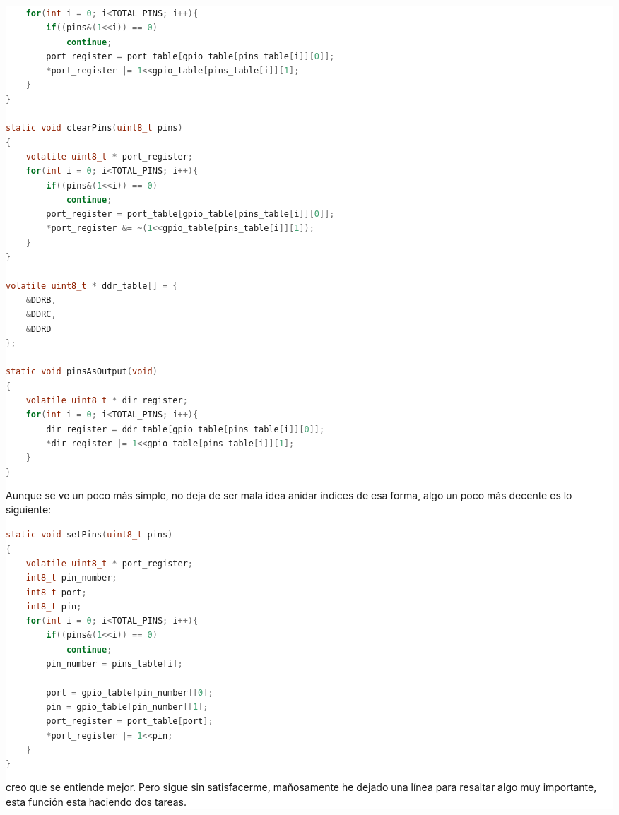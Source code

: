 ```C
	for(int i = 0; i<TOTAL_PINS; i++){
		if((pins&(1<<i)) == 0)
			continue;
		port_register = port_table[gpio_table[pins_table[i]][0]];
		*port_register |= 1<<gpio_table[pins_table[i]][1];
	}
}

static void clearPins(uint8_t pins)
{
	volatile uint8_t * port_register;
	for(int i = 0; i<TOTAL_PINS; i++){
		if((pins&(1<<i)) == 0)
			continue;
		port_register = port_table[gpio_table[pins_table[i]][0]];
		*port_register &= ~(1<<gpio_table[pins_table[i]][1]);
	}
}

volatile uint8_t * ddr_table[] = {
	&DDRB,
	&DDRC,
	&DDRD
};

static void pinsAsOutput(void)
{
	volatile uint8_t * dir_register;
	for(int i = 0; i<TOTAL_PINS; i++){
		dir_register = ddr_table[gpio_table[pins_table[i]][0]];
		*dir_register |= 1<<gpio_table[pins_table[i]][1];
	}
}
```
Aunque se ve un poco más simple, no deja de ser mala idea anidar indices de 
esa forma, algo un poco más decente es lo siguiente:
```C
static void setPins(uint8_t pins)
{
	volatile uint8_t * port_register;
	int8_t pin_number;
	int8_t port;
	int8_t pin;
	for(int i = 0; i<TOTAL_PINS; i++){
		if((pins&(1<<i)) == 0)
			continue;
		pin_number = pins_table[i];
		
		port = gpio_table[pin_number][0];
		pin = gpio_table[pin_number][1];
		port_register = port_table[port];
		*port_register |= 1<<pin;
	}
}
```
creo que se entiende mejor. Pero sigue sin satisfacerme, mañosamente he dejado
una línea para resaltar algo muy importante, esta función esta haciendo
dos tareas.
